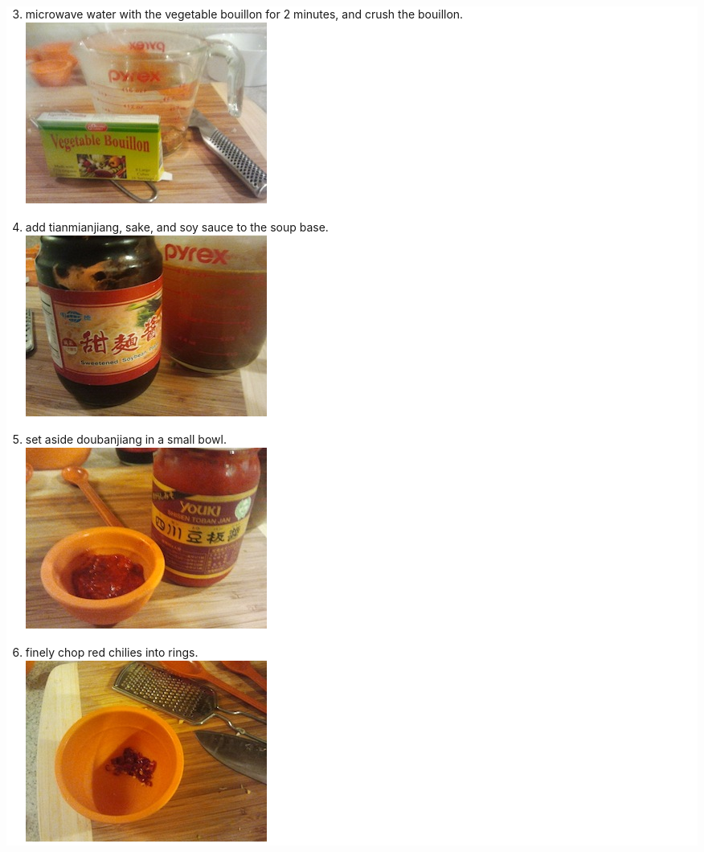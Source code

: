 3. microwave water with the vegetable bouillon for 2 minutes, and crush the bouillon.    <br>
   <img src="files/mapo-step3.jpg"/>

4. add tianmianjiang, sake, and soy sauce to the soup base.    <br>
   <img src="files/mapo-step4.jpg"/>

5. set aside doubanjiang in a small bowl.   <br>
   <img src="files/mapo-step5.jpg"/>

6. finely chop red chilies into rings.   <br>
   <img src="files/mapo-step6.jpg"/>

